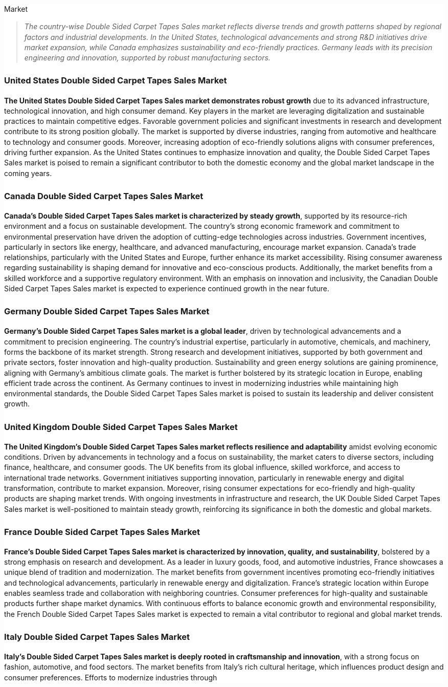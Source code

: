Market<br /></span></h1><blockquote><p><em><span class="">The country-wise Double Sided Carpet Tapes Sales market reflects diverse trends and growth patterns shaped by regional factors and industrial developments. In the United States, technological advancements and strong R&amp;D initiatives drive market expansion, while Canada emphasizes sustainability and eco-friendly practices. Germany leads with its precision engineering and innovation, supported by robust manufacturing sectors.</span></em></p></blockquote><h3><strong>United States Double Sided Carpet Tapes Sales Market</strong></h3><p><strong>The United States Double Sided Carpet Tapes Sales market demonstrates robust growth</strong> due to its advanced infrastructure, technological innovation, and high consumer demand. Key players in the market are leveraging digitalization and sustainable practices to maintain competitive edges. Favorable government policies and significant investments in research and development contribute to its strong position globally. The market is supported by diverse industries, ranging from automotive and healthcare to technology and consumer goods. Moreover, increasing adoption of eco-friendly solutions aligns with consumer preferences, driving further expansion. As the United States continues to emphasize innovation and quality, the Double Sided Carpet Tapes Sales market is poised to remain a significant contributor to both the domestic economy and the global market landscape in the coming years.</p><h3><strong>Canada Double Sided Carpet Tapes Sales Market</strong></h3><p><strong>Canada&rsquo;s Double Sided Carpet Tapes Sales market is characterized by steady growth</strong>, supported by its resource-rich environment and a focus on sustainable development. The country&rsquo;s strong economic framework and commitment to environmental preservation have driven the adoption of cutting-edge technologies across industries. Government incentives, particularly in sectors like energy, healthcare, and advanced manufacturing, encourage market expansion. Canada&rsquo;s trade relationships, particularly with the United States and Europe, further enhance its market accessibility. Rising consumer awareness regarding sustainability is shaping demand for innovative and eco-conscious products. Additionally, the market benefits from a skilled workforce and a supportive regulatory environment. With an emphasis on innovation and inclusivity, the Canadian Double Sided Carpet Tapes Sales market is expected to experience continued growth in the near future.</p><h3><strong>Germany Double Sided Carpet Tapes Sales Market</strong></h3><p><strong>Germany&rsquo;s Double Sided Carpet Tapes Sales market is a global leader</strong>, driven by technological advancements and a commitment to precision engineering. The country&rsquo;s industrial expertise, particularly in automotive, chemicals, and machinery, forms the backbone of its market strength. Strong research and development initiatives, supported by both government and private sectors, foster innovation and high-quality production. Sustainability and green energy solutions are gaining prominence, aligning with Germany&rsquo;s ambitious climate goals. The market is further bolstered by its strategic location in Europe, enabling efficient trade across the continent. As Germany continues to invest in modernizing industries while maintaining high environmental standards, the Double Sided Carpet Tapes Sales market is poised to sustain its leadership and deliver consistent growth.</p><h3><strong>United Kingdom Double Sided Carpet Tapes Sales Market</strong></h3><p><strong>The United Kingdom&rsquo;s Double Sided Carpet Tapes Sales market reflects resilience and adaptability</strong> amidst evolving economic conditions. Driven by advancements in technology and a focus on sustainability, the market caters to diverse sectors, including finance, healthcare, and consumer goods. The UK benefits from its global influence, skilled workforce, and access to international trade networks. Government initiatives supporting innovation, particularly in renewable energy and digital transformation, contribute to market expansion. Moreover, rising consumer expectations for eco-friendly and high-quality products are shaping market trends. With ongoing investments in infrastructure and research, the UK Double Sided Carpet Tapes Sales market is well-positioned to maintain steady growth, reinforcing its significance in both the domestic and global markets.</p><h3><strong>France Double Sided Carpet Tapes Sales Market</strong></h3><p><strong>France&rsquo;s Double Sided Carpet Tapes Sales market is characterized by innovation, quality, and sustainability</strong>, bolstered by a strong emphasis on research and development. As a leader in luxury goods, food, and automotive industries, France showcases a unique blend of tradition and modernization. The market benefits from government incentives promoting eco-friendly initiatives and technological advancements, particularly in renewable energy and digitalization. France&rsquo;s strategic location within Europe enables seamless trade and collaboration with neighboring countries. Consumer preferences for high-quality and sustainable products further shape market dynamics. With continuous efforts to balance economic growth and environmental responsibility, the French Double Sided Carpet Tapes Sales market is expected to remain a vital contributor to regional and global market trends.</p><h3><strong>Italy Double Sided Carpet Tapes Sales Market</strong></h3><p><strong>Italy&rsquo;s Double Sided Carpet Tapes Sales market is deeply rooted in craftsmanship and innovation</strong>, with a strong focus on fashion, automotive, and food sectors. The market benefits from Italy&rsquo;s rich cultural heritage, which influences product design and consumer preferences. Efforts to modernize industries through